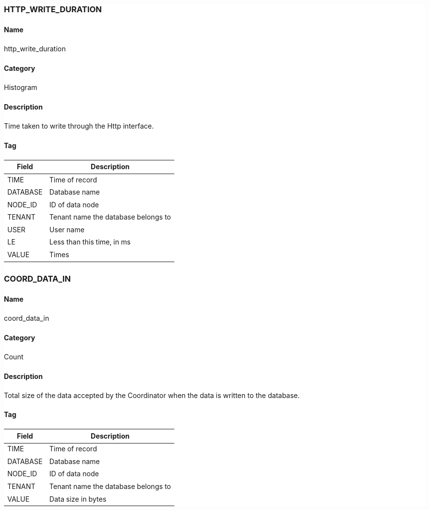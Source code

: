 ### HTTP_WRITE_DURATION

#### Name

http_write_duration

#### Category

Histogram

#### Description

Time taken to write through the Http interface.

#### Tag

| Field                        | Description                         |
| ---------------------------- | ----------------------------------- |
| TIME                         | Time of record                      |
| DATABASE                     | Database name                       |
| NODE_ID | ID of data node                     |
| TENANT                       | Tenant name the database belongs to |
| USER                         | User name                           |
| LE                           | Less than this time, in ms          |
| VALUE                        | Times                               |

### COORD_DATA_IN

#### Name

coord_data_in

#### Category

Count

#### Description

Total size of the data accepted by the Coordinator when the data is written to the database.

#### Tag

| Field                        | Description                         |
| ---------------------------- | ----------------------------------- |
| TIME                         | Time of record                      |
| DATABASE                     | Database name                       |
| NODE_ID | ID of data node                     |
| TENANT                       | Tenant name the database belongs to |
| VALUE                        | Data size in bytes                  |
